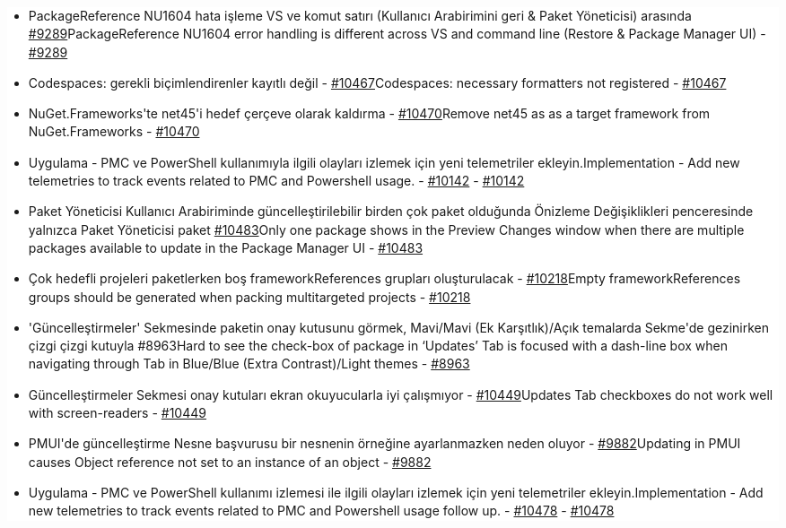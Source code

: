 * <span data-ttu-id="7cca9-188">PackageReference NU1604 hata işleme VS ve komut satırı (Kullanıcı Arabirimini geri & Paket Yöneticisi) arasında [#9289](https://github.com/NuGet/Home/issues/9289)</span><span class="sxs-lookup"><span data-stu-id="7cca9-188">PackageReference NU1604 error handling is different across VS and command line (Restore & Package Manager UI) - [#9289](https://github.com/NuGet/Home/issues/9289)</span></span>

* <span data-ttu-id="7cca9-189">Codespaces: gerekli biçimlendirenler kayıtlı değil - [#10467](https://github.com/NuGet/Home/issues/10467)</span><span class="sxs-lookup"><span data-stu-id="7cca9-189">Codespaces:  necessary formatters not registered - [#10467](https://github.com/NuGet/Home/issues/10467)</span></span>

* <span data-ttu-id="7cca9-190">NuGet.Frameworks'te net45'i hedef çerçeve olarak kaldırma - [#10470](https://github.com/NuGet/Home/issues/10470)</span><span class="sxs-lookup"><span data-stu-id="7cca9-190">Remove net45 as as a target framework from NuGet.Frameworks - [#10470](https://github.com/NuGet/Home/issues/10470)</span></span>

* <span data-ttu-id="7cca9-191">Uygulama - PMC ve PowerShell kullanımıyla ilgili olayları izlemek için yeni telemetriler ekleyin.</span><span class="sxs-lookup"><span data-stu-id="7cca9-191">Implementation - Add new telemetries to track events related to PMC and Powershell usage.</span></span><span data-ttu-id="7cca9-192"> - [#10142](https://github.com/NuGet/Home/issues/10142)</span><span class="sxs-lookup"><span data-stu-id="7cca9-192"> - [#10142](https://github.com/NuGet/Home/issues/10142)</span></span>

* <span data-ttu-id="7cca9-193">Paket Yöneticisi Kullanıcı Arabiriminde güncelleştirilebilir birden çok paket olduğunda Önizleme Değişiklikleri penceresinde yalnızca Paket Yöneticisi paket [#10483](https://github.com/NuGet/Home/issues/10483)</span><span class="sxs-lookup"><span data-stu-id="7cca9-193">Only one package shows in the Preview Changes window when there are multiple packages available to update in the Package Manager UI - [#10483](https://github.com/NuGet/Home/issues/10483)</span></span>

* <span data-ttu-id="7cca9-194">Çok hedefli projeleri paketlerken boş frameworkReferences grupları oluşturulacak - [#10218](https://github.com/NuGet/Home/issues/10218)</span><span class="sxs-lookup"><span data-stu-id="7cca9-194">Empty frameworkReferences groups should be generated when packing multitargeted projects - [#10218](https://github.com/NuGet/Home/issues/10218)</span></span>

* <span data-ttu-id="7cca9-195">'Güncelleştirmeler' Sekmesinde paketin onay kutusunu görmek, Mavi/Mavi (Ek Karşıtlık)/Açık temalarda Sekme'de gezinirken [](https://github.com/NuGet/Home/issues/8963) çizgi çizgi kutuyla #8963</span><span class="sxs-lookup"><span data-stu-id="7cca9-195">Hard to see the check-box of package in ‘Updates’ Tab is focused with a dash-line box when navigating through Tab in Blue/Blue (Extra Contrast)/Light themes - [#8963](https://github.com/NuGet/Home/issues/8963)</span></span>

* <span data-ttu-id="7cca9-196">Güncelleştirmeler Sekmesi onay kutuları ekran okuyucularla iyi çalışmıyor - [#10449](https://github.com/NuGet/Home/issues/10449)</span><span class="sxs-lookup"><span data-stu-id="7cca9-196">Updates Tab checkboxes do not work well with screen-readers - [#10449](https://github.com/NuGet/Home/issues/10449)</span></span>

* <span data-ttu-id="7cca9-197">PMUI'de güncelleştirme Nesne başvurusu bir nesnenin örneğine ayarlanmazken neden oluyor - [#9882](https://github.com/NuGet/Home/issues/9882)</span><span class="sxs-lookup"><span data-stu-id="7cca9-197">Updating in PMUI causes Object reference not set to an instance of an object - [#9882](https://github.com/NuGet/Home/issues/9882)</span></span>

* <span data-ttu-id="7cca9-198">Uygulama - PMC ve PowerShell kullanımı izlemesi ile ilgili olayları izlemek için yeni telemetriler ekleyin.</span><span class="sxs-lookup"><span data-stu-id="7cca9-198">Implementation - Add new telemetries to track events related to PMC and Powershell usage follow up.</span></span><span data-ttu-id="7cca9-199"> - [#10478](https://github.com/NuGet/Home/issues/10478)</span><span class="sxs-lookup"><span data-stu-id="7cca9-199"> - [#10478](https://github.com/NuGet/Home/issues/10478)</span></span>
